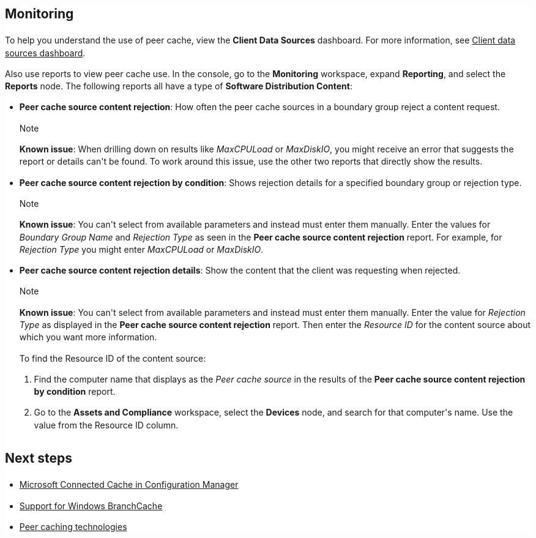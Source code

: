 ## Monitoring

To help you understand the use of peer cache, view the **Client Data Sources** dashboard. For more information, see [Client data sources dashboard](../../servers/deploy/configure/monitor-content-you-have-distributed.md#client-data-sources-dashboard).

Also use reports to view peer cache use. In the console, go to the **Monitoring** workspace, expand **Reporting**, and select the **Reports** node. The following reports all have a type of **Software Distribution Content**:

- **Peer cache source content rejection**: How often the peer cache sources in a boundary group reject a content request.

  > [!NOTE]
  > **Known issue**: When drilling down on results like *MaxCPULoad* or *MaxDiskIO*, you might receive an error that suggests the report or details can't be found. To work around this issue, use the other two reports that directly show the results.

- **Peer cache source content rejection by condition**: Shows rejection details for a specified boundary group or rejection type.

  > [!NOTE]
  > **Known issue**: You can't select from available parameters and instead must enter them manually. Enter the values for *Boundary Group Name* and *Rejection Type* as seen in the **Peer cache source content rejection** report. For example, for *Rejection Type* you might enter *MaxCPULoad* or *MaxDiskIO*.

- **Peer cache source content rejection details**: Show the content that the client was requesting when rejected.

  > [!NOTE]
  > **Known issue**: You can't select from available parameters and instead must enter them manually. Enter the value for *Rejection Type* as displayed in the **Peer cache source content rejection** report. Then enter the *Resource ID* for the content source about which you want more information.
  >
  > To find the Resource ID of the content source:
  >
  > 1. Find the computer name that displays as the *Peer cache source* in the results of the **Peer cache source content rejection by condition** report.
  >
  > 1. Go to the **Assets and Compliance** workspace, select the **Devices** node, and search for that computer's name. Use the value from the Resource ID column.

## Next steps

- [Microsoft Connected Cache in Configuration Manager](microsoft-connected-cache.md)

- [Support for Windows BranchCache](../configs/support-for-windows-features-and-networks.md#bkmk_branchcache)

- [Peer caching technologies](fundamental-concepts-for-content-management.md#peer-caching-technologies)
